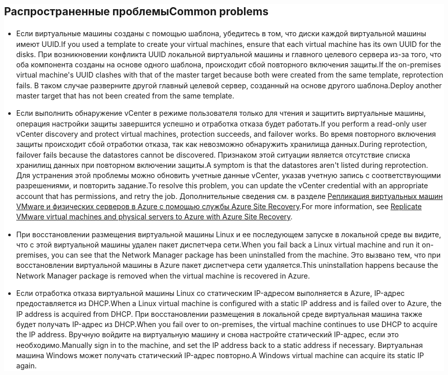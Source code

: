 ## <a name="common-problems"></a><span data-ttu-id="bc0a6-262">Распространенные проблемы</span><span class="sxs-lookup"><span data-stu-id="bc0a6-262">Common problems</span></span>

* <span data-ttu-id="bc0a6-263">Если виртуальные машины созданы с помощью шаблона, убедитесь в том, что диски каждой виртуальной машины имеют UUID.</span><span class="sxs-lookup"><span data-stu-id="bc0a6-263">If you used a template to create your virtual machines, ensure that each virtual machine has its own UUID for the disks.</span></span> <span data-ttu-id="bc0a6-264">При возникновении конфликта UUID локальной виртуальной машины и главного целевого сервера из-за того, что оба компонента созданы на основе одного шаблона, происходит сбой повторного включения защиты.</span><span class="sxs-lookup"><span data-stu-id="bc0a6-264">If the on-premises virtual machine's UUID clashes with that of the master target because both were created from the same template, reprotection fails.</span></span> <span data-ttu-id="bc0a6-265">В таком случае разверните другой главный целевой сервер, созданный на основе другого шаблона.</span><span class="sxs-lookup"><span data-stu-id="bc0a6-265">Deploy another master target that has not been created from the same template.</span></span>

* <span data-ttu-id="bc0a6-266">Если выполнить обнаружение vCenter в режиме пользователя только для чтения и защитить виртуальные машины, операция настройки защиты завершится успешно и отработка отказа будет работать.</span><span class="sxs-lookup"><span data-stu-id="bc0a6-266">If you perform a read-only user vCenter discovery and protect virtual machines, protection succeeds, and failover works.</span></span> <span data-ttu-id="bc0a6-267">Во время повторного включения защиты происходит сбой отработки отказа, так как невозможно обнаружить хранилища данных.</span><span class="sxs-lookup"><span data-stu-id="bc0a6-267">During reprotection, failover fails because the datastores cannot be discovered.</span></span> <span data-ttu-id="bc0a6-268">Признаком этой ситуации является отсутствие списка хранилищ данных при повторном включении защиты.</span><span class="sxs-lookup"><span data-stu-id="bc0a6-268">A symptom is that the datastores aren't listed during reprotection.</span></span> <span data-ttu-id="bc0a6-269">Для устранения этой проблемы можно обновить учетные данные vCenter, указав учетную запись с соответствующими разрешениями, и повторить задание.</span><span class="sxs-lookup"><span data-stu-id="bc0a6-269">To resolve this problem, you can update the vCenter credential with an appropriate account that has permissions, and retry the job.</span></span> <span data-ttu-id="bc0a6-270">Дополнительные сведения см. в разделе [Репликация виртуальных машин VMware и физических серверов в Azure с помощью службы Azure Site Recovery](site-recovery-vmware-to-azure-classic.md).</span><span class="sxs-lookup"><span data-stu-id="bc0a6-270">For more information, see [Replicate VMware virtual machines and physical servers to Azure with Azure Site Recovery](site-recovery-vmware-to-azure-classic.md).</span></span>

* <span data-ttu-id="bc0a6-271">При восстановлении размещения виртуальной машины Linux и ее последующем запуске в локальной среде вы видите, что с этой виртуальной машины удален пакет диспетчера сети.</span><span class="sxs-lookup"><span data-stu-id="bc0a6-271">When you fail back a Linux virtual machine and run it on-premises, you can see that the Network Manager package has been uninstalled from the machine.</span></span> <span data-ttu-id="bc0a6-272">Это вызвано тем, что при восстановлении виртуальной машины в Azure пакет диспетчера сети удаляется.</span><span class="sxs-lookup"><span data-stu-id="bc0a6-272">This uninstallation happens because the Network Manager package is removed when the virtual machine is recovered in Azure.</span></span>

* <span data-ttu-id="bc0a6-273">Если отработка отказа виртуальной машины Linux со статическим IP-адресом выполняется в Azure, IP-адрес предоставляется из DHCP.</span><span class="sxs-lookup"><span data-stu-id="bc0a6-273">When a Linux virtual machine is configured with a static IP address and is failed over to Azure, the IP address is acquired from DHCP.</span></span> <span data-ttu-id="bc0a6-274">При восстановлении размещения в локальной среде виртуальная машина также будет получать IP-адрес из DHCP.</span><span class="sxs-lookup"><span data-stu-id="bc0a6-274">When you fail over to on-premises, the virtual machine continues to use DHCP to acquire the IP address.</span></span> <span data-ttu-id="bc0a6-275">Вручную войдите на виртуальную машину и снова настройте статический IP-адрес, если это необходимо.</span><span class="sxs-lookup"><span data-stu-id="bc0a6-275">Manually sign in to the machine, and set the IP address back to a static address if necessary.</span></span> <span data-ttu-id="bc0a6-276">Виртуальная машина Windows может получать статический IP-адрес повторно.</span><span class="sxs-lookup"><span data-stu-id="bc0a6-276">A Windows virtual machine can acquire its static IP again.</span></span>
